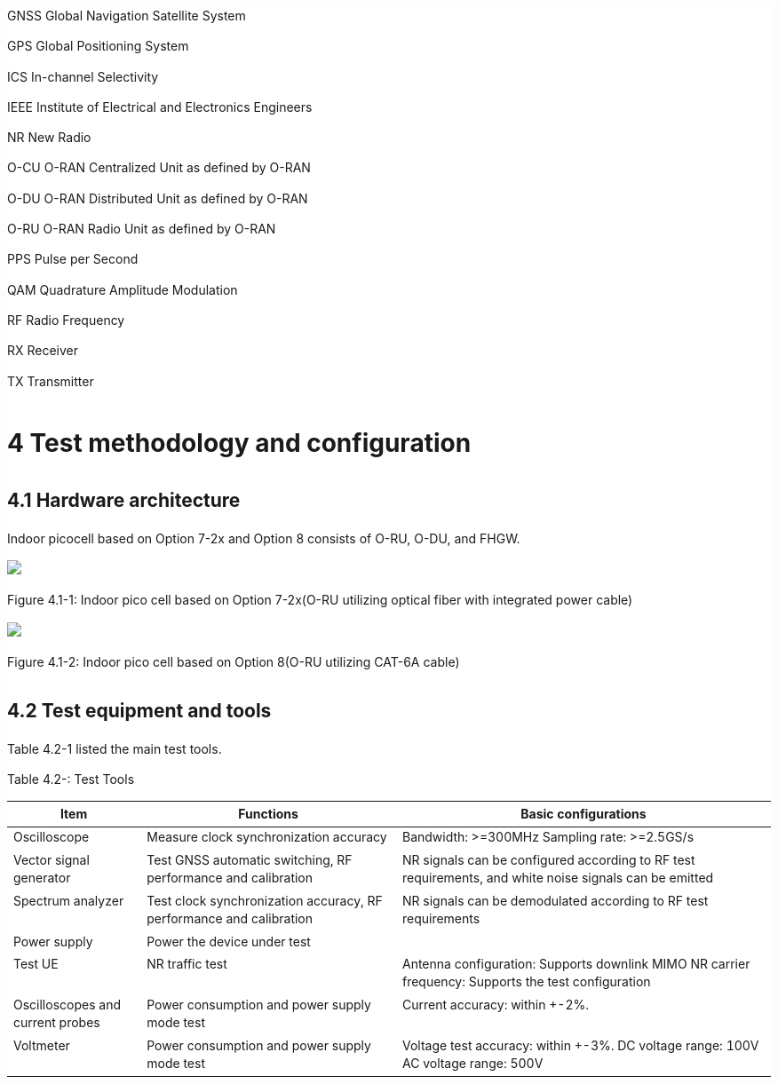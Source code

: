 GNSS Global Navigation Satellite System

GPS Global Positioning System

ICS In-channel Selectivity

IEEE Institute of Electrical and Electronics Engineers

NR New Radio

O-CU O-RAN Centralized Unit as defined by O-RAN

O-DU O-RAN Distributed Unit as defined by O-RAN

O-RU O-RAN Radio Unit as defined by O-RAN

PPS Pulse per Second

QAM Quadrature Amplitude Modulation

RF Radio Frequency

RX Receiver

TX Transmitter

# 4 Test methodology and configuration

## 4.1 Hardware architecture

Indoor picocell based on Option 7-2x and Option 8 consists of O-RU, O-DU, and FHGW.

![]({{site.baseurl}}/assets/images/04aaaaa7da22.emf.png)

Figure 4.1-1: Indoor pico cell based on Option 7-2x(O-RU utilizing optical fiber with integrated power cable)

![]({{site.baseurl}}/assets/images/df3bee3c6536.emf.png)

Figure 4.1-2: Indoor pico cell based on Option 8(O-RU utilizing CAT-6A cable)

## 4.2 Test equipment and tools

Table 4.2-1 listed the main test tools.

Table 4.2-: Test Tools

<div class="table-wrapper" markdown="block">

| **Item** | **Functions** | **Basic configurations** |
| --- | --- | --- |
| Oscilloscope | Measure clock synchronization accuracy | Bandwidth: >=300MHz  Sampling rate: >=2.5GS/s |
| Vector signal generator | Test GNSS automatic switching, RF performance and calibration | NR signals can be configured according to RF test requirements, and white noise signals can be emitted |
| Spectrum analyzer | Test clock synchronization accuracy, RF performance and calibration | NR signals can be demodulated according to RF test requirements |
| Power supply | Power the device under test |  |
| Test UE | NR traffic test | Antenna configuration: Supports downlink MIMO  NR carrier frequency: Supports the test configuration |
| Oscilloscopes and current probes | Power consumption and power supply mode test | Current accuracy: within +-2%. |
| Voltmeter | Power consumption and power supply mode test | Voltage test accuracy: within +-3%.  DC voltage range: 100V  AC voltage range: 500V |
